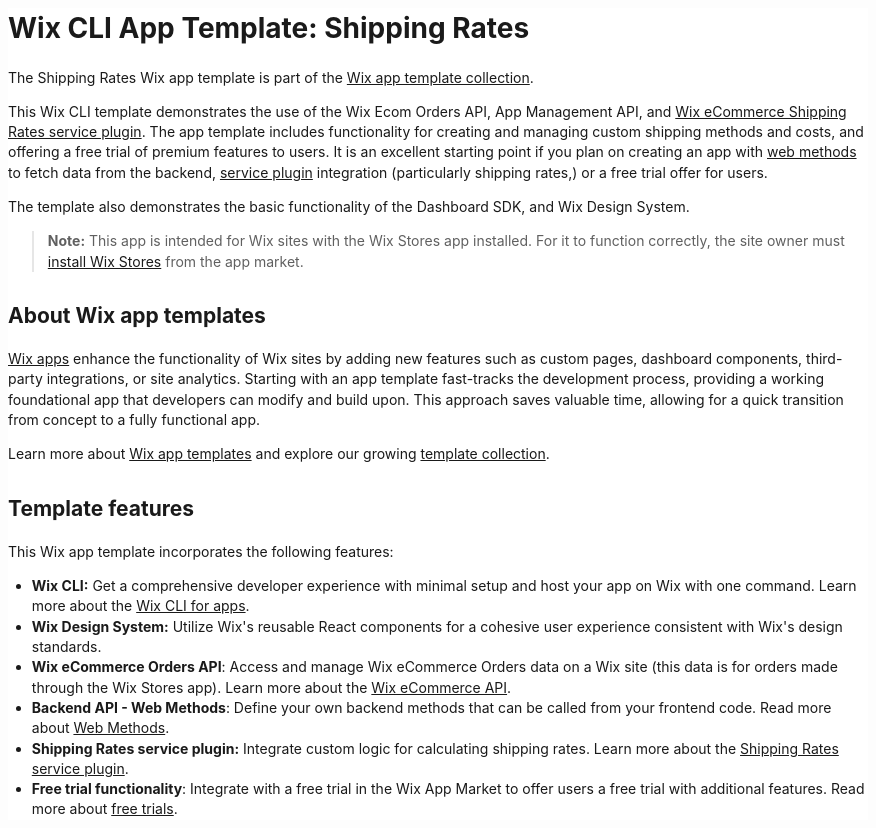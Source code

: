 # Wix CLI App Template: Shipping Rates

The Shipping Rates Wix app template is part of the [Wix app template collection](https://dev.wix.com/apps-templates?filter=cli).

This Wix CLI template demonstrates the use of the Wix Ecom Orders API, App Management API, and [Wix eCommerce Shipping Rates service plugin](https://dev.wix.com/docs/sdk/backend-modules/ecom/service-plugins/shipping-rates/introduction). The app template includes functionality for creating and managing custom shipping methods and costs, and offering a free trial of premium features to users. It is an excellent starting point if you plan on creating an app with [web methods](https://dev.wix.com/docs/build-apps/develop-your-app/frameworks/wix-cli/supported-extensions/backend-extensions/web-methods/add-web-method-extensions-with-the-cli) to fetch data from the backend, [service plugin](https://dev.wix.com/docs/build-apps/develop-your-app/frameworks/wix-cli/supported-extensions/backend-extensions/service-plugins/add-service-plugin-extensions-with-the-cli) integration (particularly shipping rates,) or a free trial offer for users.

The template also demonstrates the basic functionality of the Dashboard SDK, and Wix Design System. 

> **Note:** This app is intended for Wix sites with the Wix Stores app installed. For it to function correctly, the site owner must [install Wix Stores](https://www.wix.com/app-market/wix-stores) from the app market.

## About Wix app templates

[Wix apps](https://dev.wix.com/docs/build-apps) enhance the functionality of Wix sites by adding new features such as custom pages, dashboard components, third-party integrations, or site analytics. Starting with an app template fast-tracks the development process, providing a working foundational app that developers can modify and build upon. This approach saves valuable time, allowing for a quick transition from concept to a fully functional app.

Learn more about [Wix app templates](https://dev.wix.com/docs/build-apps/get-started/templates/get-started-from-an-app-template) and explore our growing [template collection](https://dev.wix.com/apps-templates?filter=cli).

## Template features

This Wix app template incorporates the following features:

- **Wix CLI:** Get a comprehensive developer experience with minimal setup and host your app on Wix with one command. Learn more about the [Wix CLI for apps](https://dev.wix.com/docs/build-apps/developer-tools/cli/get-started/about-the-wix-cli-for-apps).
- **Wix Design System:** Utilize Wix's reusable React components for a cohesive user experience consistent with Wix's design standards.
- **Wix eCommerce Orders API**: Access and manage Wix eCommerce Orders data on a Wix site (this data is for orders made through the Wix Stores app). Learn more about the [Wix eCommerce API](https://dev.wix.com/docs/sdk/backend-modules/ecom/introduction).
- **Backend API - Web Methods**: Define your own backend methods that can be called from your frontend code. Read more about [Web Methods](https://dev.wix.com/docs/build-apps/develop-your-app/frameworks/wix-cli/supported-extensions/backend-extensions/web-methods/add-web-method-extensions-with-the-cli).
- **Shipping Rates service plugin:** Integrate custom logic for calculating shipping rates. Learn more about the [Shipping Rates service plugin](https://dev.wix.com/docs/sdk/backend-modules/ecom/service-plugins/shipping-rates/introduction).
- **Free trial functionality**: Integrate with a free trial in the Wix App Market to offer users a free trial with additional features. Read more about [free trials](https://dev.wix.com/docs/build-apps/launch-your-app/pricing-and-billing/set-up-and-manage-free-trials).
